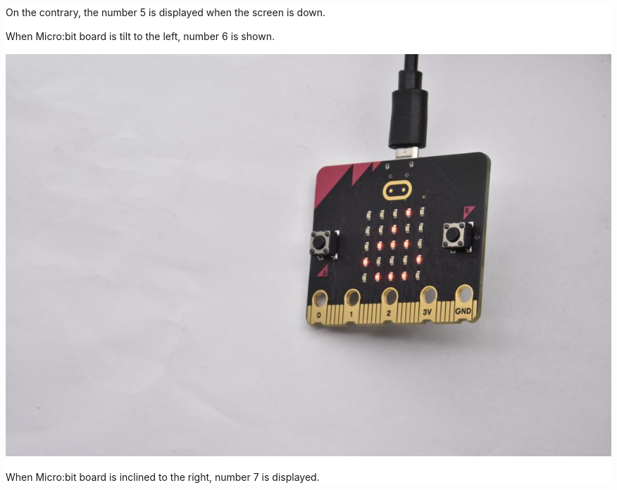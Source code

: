 On the contrary, the number 5 is displayed when the screen is down.

When Micro:bit board is tilt to the left, number 6 is shown.

![](media/326095934bcff0a925b4f9a09d6cf7d2.jpg)

When Micro:bit board is inclined to the right, number 7 is displayed.
